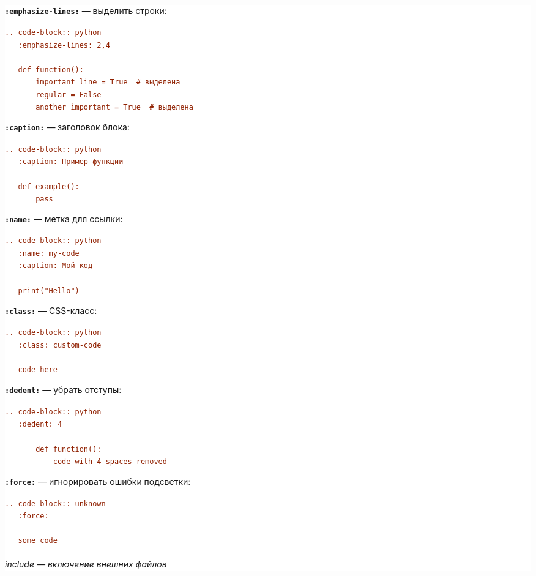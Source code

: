**`:emphasize-lines:`** — выделить строки:
```rst
.. code-block:: python
   :emphasize-lines: 2,4

   def function():
       important_line = True  # выделена
       regular = False
       another_important = True  # выделена
```

**`:caption:`** — заголовок блока:
```rst
.. code-block:: python
   :caption: Пример функции

   def example():
       pass
```

**`:name:`** — метка для ссылки:
```rst
.. code-block:: python
   :name: my-code
   :caption: Мой код

   print("Hello")
```

**`:class:`** — CSS-класс:
```rst
.. code-block:: python
   :class: custom-code

   code here
```

**`:dedent:`** — убрать отступы:
```rst
.. code-block:: python
   :dedent: 4

       def function():
           code with 4 spaces removed
```

**`:force:`** — игнорировать ошибки подсветки:
```rst
.. code-block:: unknown
   :force:

   some code
```

###### include — включение внешних файлов
